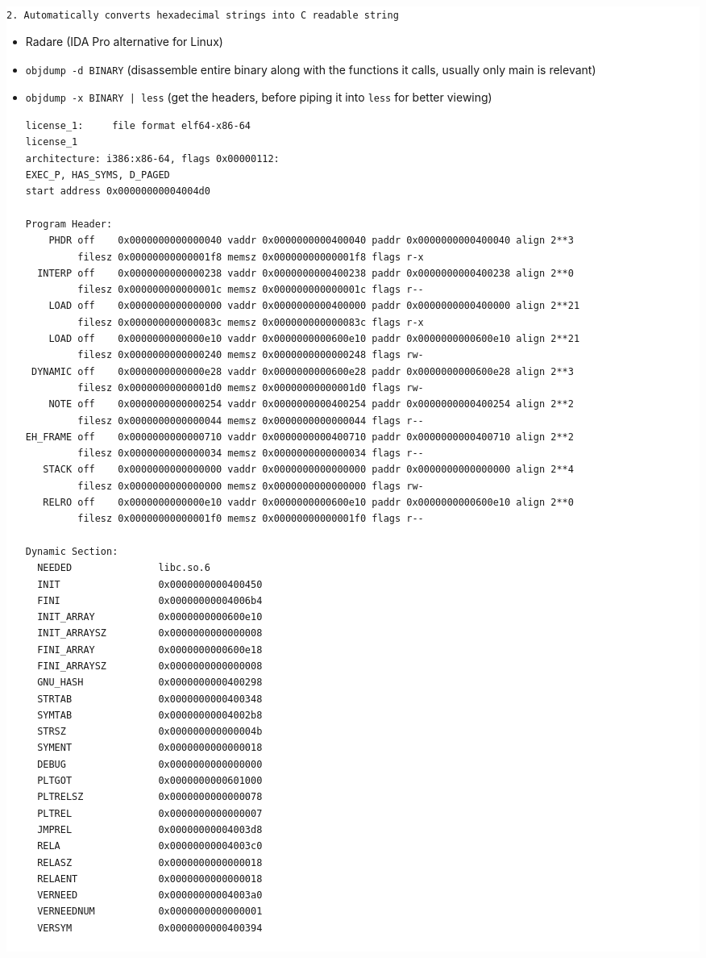     2. Automatically converts hexadecimal strings into C readable string

- Radare (IDA Pro alternative for Linux)

- `objdump -d BINARY` (disassemble entire binary along with the functions it calls, usually only main is relevant)

- `objdump -x BINARY | less` (get the headers, before piping it into `less` for better viewing)

    ```
    license_1:     file format elf64-x86-64
    license_1
    architecture: i386:x86-64, flags 0x00000112:
    EXEC_P, HAS_SYMS, D_PAGED
    start address 0x00000000004004d0
    
    Program Header:
        PHDR off    0x0000000000000040 vaddr 0x0000000000400040 paddr 0x0000000000400040 align 2**3
             filesz 0x00000000000001f8 memsz 0x00000000000001f8 flags r-x
      INTERP off    0x0000000000000238 vaddr 0x0000000000400238 paddr 0x0000000000400238 align 2**0
             filesz 0x000000000000001c memsz 0x000000000000001c flags r--
        LOAD off    0x0000000000000000 vaddr 0x0000000000400000 paddr 0x0000000000400000 align 2**21
             filesz 0x000000000000083c memsz 0x000000000000083c flags r-x
        LOAD off    0x0000000000000e10 vaddr 0x0000000000600e10 paddr 0x0000000000600e10 align 2**21
             filesz 0x0000000000000240 memsz 0x0000000000000248 flags rw-
     DYNAMIC off    0x0000000000000e28 vaddr 0x0000000000600e28 paddr 0x0000000000600e28 align 2**3
             filesz 0x00000000000001d0 memsz 0x00000000000001d0 flags rw-
        NOTE off    0x0000000000000254 vaddr 0x0000000000400254 paddr 0x0000000000400254 align 2**2
             filesz 0x0000000000000044 memsz 0x0000000000000044 flags r--
    EH_FRAME off    0x0000000000000710 vaddr 0x0000000000400710 paddr 0x0000000000400710 align 2**2
             filesz 0x0000000000000034 memsz 0x0000000000000034 flags r--
       STACK off    0x0000000000000000 vaddr 0x0000000000000000 paddr 0x0000000000000000 align 2**4
             filesz 0x0000000000000000 memsz 0x0000000000000000 flags rw-
       RELRO off    0x0000000000000e10 vaddr 0x0000000000600e10 paddr 0x0000000000600e10 align 2**0
             filesz 0x00000000000001f0 memsz 0x00000000000001f0 flags r--
    
    Dynamic Section:
      NEEDED               libc.so.6
      INIT                 0x0000000000400450
      FINI                 0x00000000004006b4
      INIT_ARRAY           0x0000000000600e10
      INIT_ARRAYSZ         0x0000000000000008
      FINI_ARRAY           0x0000000000600e18
      FINI_ARRAYSZ         0x0000000000000008
      GNU_HASH             0x0000000000400298
      STRTAB               0x0000000000400348
      SYMTAB               0x00000000004002b8
      STRSZ                0x000000000000004b
      SYMENT               0x0000000000000018
      DEBUG                0x0000000000000000
      PLTGOT               0x0000000000601000
      PLTRELSZ             0x0000000000000078
      PLTREL               0x0000000000000007
      JMPREL               0x00000000004003d8
      RELA                 0x00000000004003c0
      RELASZ               0x0000000000000018
      RELAENT              0x0000000000000018
      VERNEED              0x00000000004003a0
      VERNEEDNUM           0x0000000000000001
      VERSYM               0x0000000000400394
    